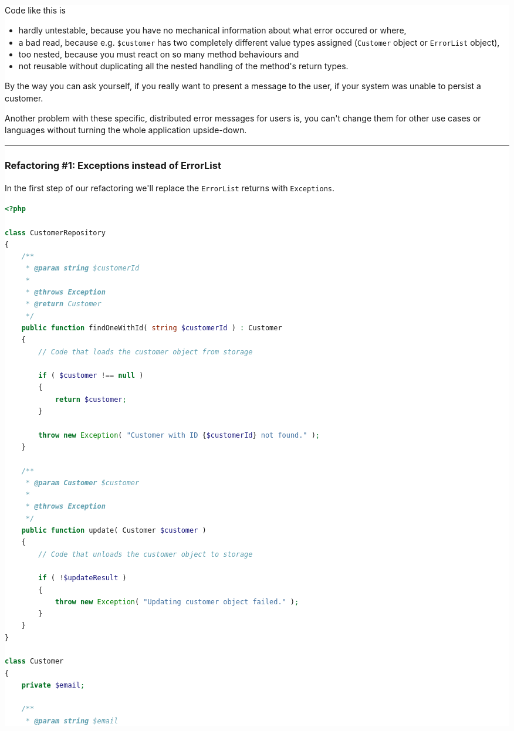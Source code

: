 Code like this is

* hardly untestable, because you have no mechanical information about what error occured or where,
* a bad read, because e.g. `$customer` has two completely different value types assigned (`Customer` object or `ErrorList` object),
* too nested, because you must react on so many method behaviours and
* not reusable without duplicating all the nested handling of the method's return types.

By the way you can ask yourself, if you really want to present a message to the user, if your system was unable to persist a customer. 

Another problem with these specific, distributed error messages for users is, you can't change them for other use cases 
or languages without turning the whole application upside-down.

---

### Refactoring #1: Exceptions instead of ErrorList

In the first step of our refactoring we'll replace the `ErrorList` returns with `Exceptions`.

```php
<?php

class CustomerRepository 
{
	/**
	 * @param string $customerId
	 *
	 * @throws Exception
	 * @return Customer
	 */
	public function findOneWithId( string $customerId ) : Customer
	{
		// Code that loads the customer object from storage
		 	
		if ( $customer !== null )
		{
			return $customer;
		}
		
		throw new Exception( "Customer with ID {$customerId} not found." );
	}
	
	/**
	 * @param Customer $customer
	 *
	 * @throws Exception
	 */
	public function update( Customer $customer )
	{
		// Code that unloads the customer object to storage
			
		if ( !$updateResult )
		{
			throw new Exception( "Updating customer object failed." );
		}
	}
}

class Customer
{
	private $email;

	/**
	 * @param string $email
```